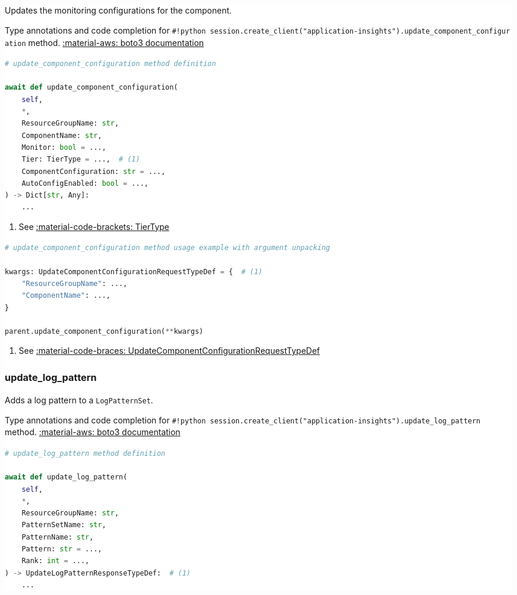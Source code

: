 Updates the monitoring configurations for the component.

Type annotations and code completion for `#!python session.create_client("application-insights").update_component_configuration` method.
[:material-aws: boto3 documentation](https://boto3.amazonaws.com/v1/documentation/api/latest/reference/services/application-insights/client/update_component_configuration.html)

```python
# update_component_configuration method definition

await def update_component_configuration(
    self,
    *,
    ResourceGroupName: str,
    ComponentName: str,
    Monitor: bool = ...,
    Tier: TierType = ...,  # (1)
    ComponentConfiguration: str = ...,
    AutoConfigEnabled: bool = ...,
) -> Dict[str, Any]:
    ...
```

1. See [:material-code-brackets: TierType](./literals.md#tiertype)


```python
# update_component_configuration method usage example with argument unpacking

kwargs: UpdateComponentConfigurationRequestTypeDef = {  # (1)
    "ResourceGroupName": ...,
    "ComponentName": ...,
}

parent.update_component_configuration(**kwargs)
```

1. See [:material-code-braces: UpdateComponentConfigurationRequestTypeDef](./type_defs.md#updatecomponentconfigurationrequesttypedef)

### update\_log\_pattern

Adds a log pattern to a <code>LogPatternSet</code>.

Type annotations and code completion for `#!python session.create_client("application-insights").update_log_pattern` method.
[:material-aws: boto3 documentation](https://boto3.amazonaws.com/v1/documentation/api/latest/reference/services/application-insights/client/update_log_pattern.html)

```python
# update_log_pattern method definition

await def update_log_pattern(
    self,
    *,
    ResourceGroupName: str,
    PatternSetName: str,
    PatternName: str,
    Pattern: str = ...,
    Rank: int = ...,
) -> UpdateLogPatternResponseTypeDef:  # (1)
    ...
```
